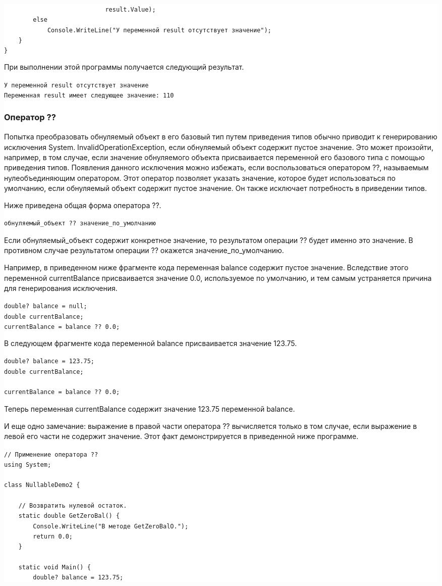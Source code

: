 ```
							result.Value);
		else
			Console.WriteLine("У переменной result отсутствует значение");
	}
}
```
При выполнении этой программы получается следующий результат.
```
У переменной result отсутствует значение
Переменная result имеет следующее значение: 110
```

### Оператор ??
Попытка преобразовать обнуляемый объект в его базовый тип путем приведения типов обычно приводит к генерированию исключения System.
InvalidOperationException, если обнуляемый объект содержит пустое значение.
Это может произойти, например, в том случае, если значение обнуляемого объекта
присваивается переменной его базового типа с помощью приведения типов. Появления данного исключения можно избежать, если воспользоваться оператором ??, называемым нулеобъединяющим оператором. Этот оператор позволяет указать значение,
которое будет использоваться по умолчанию, если обнуляемый объект содержит пустое значение. Он также исключает потребность в приведении типов.

Ниже приведена общая форма оператора ??.
```
обнуляемый_объект ?? значение_по_умолчанию
```
Если обнуляемый_объект содержит конкретное значение, то результатом операции ?? будет именно это значение. В противном случае результатом операции ?? окажется значение_по_умолчанию.

Например, в приведенном ниже фрагменте кода переменная balance содержит
пустое значение. Вследствие этого переменной currentBalance присваивается значение 0.0, используемое по умолчанию, и тем самым устраняется причина для генерирования исключения.
```
double? balance = null;
double currentBalance;
currentBalance = balance ?? 0.0;
```
В следующем фрагменте кода переменной balance присваивается значение
123.75.
```
double? balance = 123.75;
double currentBalance;

currentBalance = balance ?? 0.0;
```
Теперь переменная currentBalance содержит значение 123.75 переменной
balance.

И еще одно замечание: выражение в правой части оператора ?? вычисляется только в том случае, если выражение в левой его части не содержит значение. Этот факт
демонстрируется в приведенной ниже программе.
```
// Применение оператора ??
using System;

class NullableDemo2 {

	// Возвратить нулевой остаток.
	static double GetZeroBal() {
		Console.WriteLine("В методе GetZeroBalO.");
		return 0.0;
	}

	static void Main() {
		double? balance = 123.75;
```